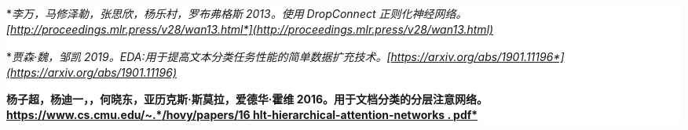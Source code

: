 **李万，马修泽勒，张思欣，杨乐村，罗布弗格斯 2013。使用 DropConnect 正则化神经网络。[*http://proceedings.mlr.press/v28/wan13.html*](http://proceedings.mlr.press/v28/wan13.html)**

**贾森·魏，邹凯 2019。EDA:用于提高文本分类任务性能的简单数据扩充技术。[*https://arxiv.org/abs/1901.11196*](https://arxiv.org/abs/1901.11196)**

**杨子超，杨迪一，，何晓东，亚历克斯·斯莫拉，爱德华·霍维 2016。用于文档分类的分层注意网络。[https://www.cs.cmu.edu/~.*/hovy/papers/16 hlt-hierarchical-attention-networks . pdf*](https://www.cs.cmu.edu/~./hovy/papers/16HLT-hierarchical-attention-networks.pdf)**